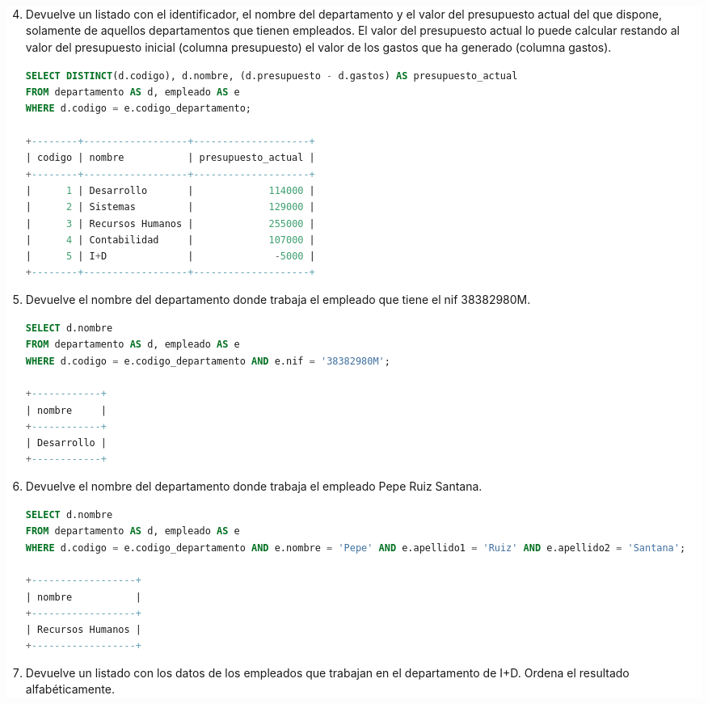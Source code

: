    

4. Devuelve un listado con el identificador, el nombre del departamento y el valor del presupuesto actual del que dispone, solamente de aquellos departamentos que tienen empleados. El valor del presupuesto actual lo puede calcular restando al valor del presupuesto inicial (columna presupuesto) el valor de los gastos que ha generado (columna gastos).

   ```sql
   SELECT DISTINCT(d.codigo), d.nombre, (d.presupuesto - d.gastos) AS presupuesto_actual
   FROM departamento AS d, empleado AS e
   WHERE d.codigo = e.codigo_departamento;
   
   +--------+------------------+--------------------+
   | codigo | nombre           | presupuesto_actual |
   +--------+------------------+--------------------+
   |      1 | Desarrollo       |             114000 |
   |      2 | Sistemas         |             129000 |
   |      3 | Recursos Humanos |             255000 |
   |      4 | Contabilidad     |             107000 |
   |      5 | I+D              |              -5000 |
   +--------+------------------+--------------------+
   ```

   

5. Devuelve el nombre del departamento donde trabaja el empleado que tiene el nif 38382980M.

   ```sql
   SELECT d.nombre
   FROM departamento AS d, empleado AS e
   WHERE d.codigo = e.codigo_departamento AND e.nif = '38382980M';
   
   +------------+
   | nombre     |
   +------------+
   | Desarrollo |
   +------------+
   ```

   

6. Devuelve el nombre del departamento donde trabaja el empleado Pepe Ruiz Santana.

   ```sql
   SELECT d.nombre
   FROM departamento AS d, empleado AS e
   WHERE d.codigo = e.codigo_departamento AND e.nombre = 'Pepe' AND e.apellido1 = 'Ruiz' AND e.apellido2 = 'Santana';
   
   +------------------+
   | nombre           |
   +------------------+
   | Recursos Humanos |
   +------------------+
   ```

   

7. Devuelve un listado con los datos de los empleados que trabajan en el departamento de I+D. Ordena el resultado alfabéticamente.
